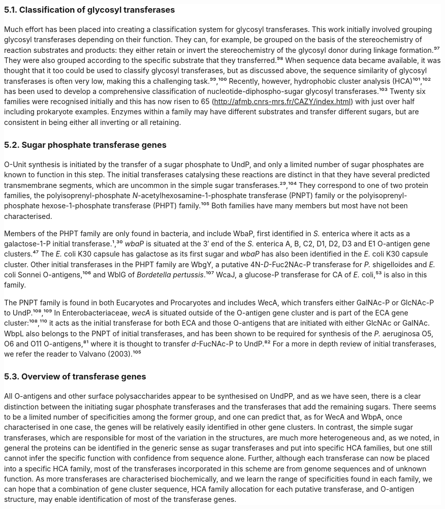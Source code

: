 ### 5.1. Classification of glycosyl transferases

Much effort has been placed into creating a classification system for glycosyl transferases. This work initially involved grouping glycosyl transferases depending on their function. They can, for example, be grouped on the basis of the stereochemistry of reaction substrates and products: they either retain or invert the stereochemistry of the glycosyl donor during linkage formation.⁹⁷ They were also grouped according to the specific substrate that they transferred.⁹⁸ When sequence data became available, it was thought that it too could be used to classify glycosyl transferases, but as discussed above, the sequence similarity of glycosyl transferases is often very low, making this a challenging task.⁹⁹,¹⁰⁰ Recently, however, hydrophobic cluster analysis (HCA)¹⁰¹,¹⁰² has been used to develop a comprehensive classification of nucleotide-diphospho-sugar glycosyl transferases.¹⁰³ Twenty six families were recognised initially and this has now risen to 65 (http://afmb.cnrs-mrs.fr/CAZY/index.html) with just over half including prokaryote examples. Enzymes within a family may have different substrates and transfer different sugars, but are consistent in being either all inverting or all retaining.

### 5.2. Sugar phosphate transferase genes

O-Unit synthesis is initiated by the transfer of a sugar phosphate to UndP, and only a limited number of sugar phosphates are known to function in this step. The initial transferases catalysing these reactions are distinct in that they have several predicted transmembrane segments, which are uncommon in the simple sugar transferases.²⁹,¹⁰⁴ They correspond to one of two protein families, the polyisoprenyl-phosphate *N*-acetylhexosamine-1-phosphate transferase (PNPT) family or the polyisoprenyl-phosphate hexose-1-phosphate transferase (PHPT) family.¹⁰⁵ Both families have many members but most have not been characterised.

Members of the PHPT family are only found in bacteria, and include WbaP, first identified in *S.* enterica where it acts as a galactose-1-P initial transferase.¹,³⁰ *wbaP* is situated at the 3′ end of the *S.* enterica A, B, C2, D1, D2, D3 and E1 O-antigen gene clusters.⁴⁷ The *E.* coli K30 capsule has galactose as its first sugar and *wbaP* has also been identified in the *E.* coli K30 capsule cluster. Other initial transferases in the PHPT family are WbgY, a putative 4N-*D*-Fuc2NAc-P transferase for *P.* shigelloides and *E.* coli Sonnei O-antigens,¹⁰⁶ and WblG of *Bordetella pertussis*.¹⁰⁷ WcaJ, a glucose-P transferase for CA of *E.* coli,⁵³ is also in this family.

The PNPT family is found in both Eucaryotes and Procaryotes and includes WecA, which transfers either GalNAc-P or GlcNAc-P to UndP.¹⁰⁸,¹⁰⁹ In Enterobacteriaceae, *wecA* is situated outside of the O-antigen gene cluster and is part of the ECA gene cluster:¹⁰⁸,¹¹⁰ it acts as the initial transferase for both ECA and those O-antigens that are initiated with either GlcNAc or GalNAc. WbpL also belongs to the PNPT of initial transferases, and has been shown to be required for synthesis of the *P.* aeruginosa O5, O6 and O11 O-antigens,⁸¹ where it is thought to transfer *d*-FucNAc-P to UndP.⁸² For a more in depth review of initial transferases, we refer the reader to Valvano (2003).¹⁰⁵

### 5.3. Overview of transferase genes

All O-antigens and other surface polysaccharides appear to be synthesised on UndPP, and as we have seen, there is a clear distinction between the initiating sugar phosphate transferases and the transferases that add the remaining sugars. There seems to be a limited number of specificities among the former group, and one can predict that, as for WecA and WbpA, once characterised in one case, the genes will be relatively easily identified in other gene clusters. In contrast, the simple sugar transferases, which are responsible for most of the variation in the structures, are much more heterogeneous and, as we noted, in general the proteins can be identified in the generic sense as sugar transferases and put into specific HCA families, but one still cannot infer the specific function with confidence from sequence alone. Further, although each transferase can now be placed into a specific HCA family, most of the transferases incorporated in this scheme are from genome sequences and of unknown function. As more transferases are characterised biochemically, and we learn the range of specificities found in each family, we can hope that a combination of gene cluster sequence, HCA family allocation for each putative transferase, and O-antigen structure, may enable identification of most of the transferase genes.
